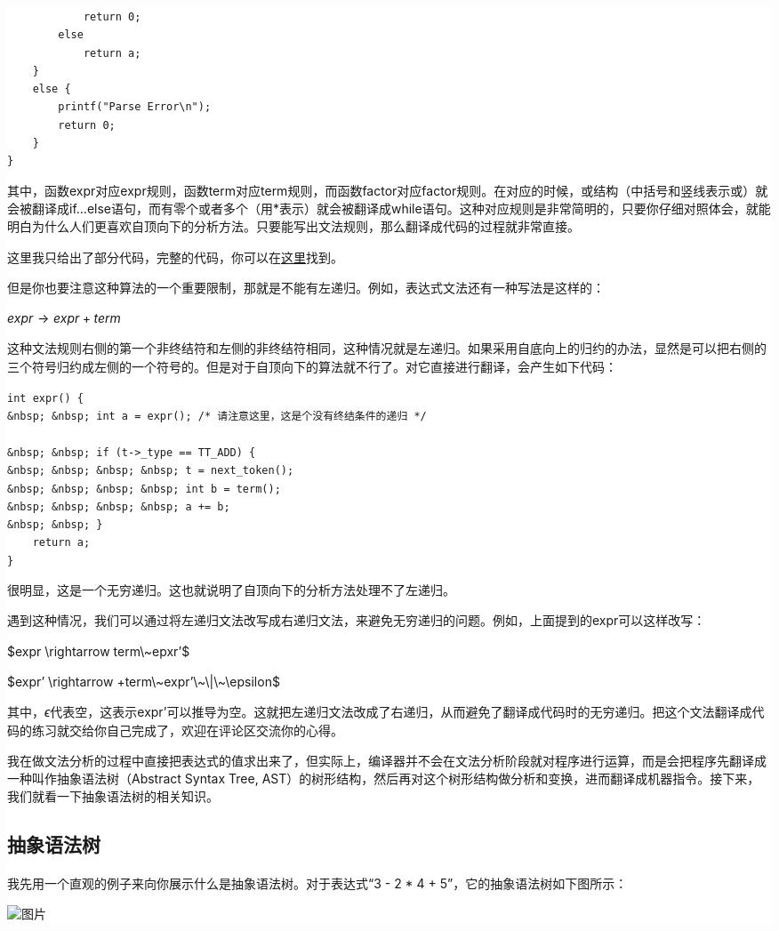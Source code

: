 ```plain
            return 0;
        else
            return a;
    }
    else {
        printf("Parse Error\n");
        return 0;
    }
}
```

其中，函数expr对应expr规则，函数term对应term规则，而函数factor对应factor规则。在对应的时候，或结构（中括号和竖线表示或）就会被翻译成if…else语句，而有零个或者多个（用\*表示）就会被翻译成while语句。这种对应规则是非常简明的，只要你仔细对照体会，就能明白为什么人们更喜欢自顶向下的分析方法。只要能写出文法规则，那么翻译成代码的过程就非常直接。

这里我只给出了部分代码，完整的代码，你可以在[这里](<https://gitee.com/hinus/codelet/tree/1c4241ed57c3c026f6621c100bb4e3095c5ddda5/compiler>)找到。

但是你也要注意这种算法的一个重要限制，那就是不能有左递归。例如，表达式文法还有一种写法是这样的：

$expr \rightarrow expr + term$

这种文法规则右侧的第一个非终结符和左侧的非终结符相同，这种情况就是左递归。如果采用自底向上的归约的办法，显然是可以把右侧的三个符号归约成左侧的一个符号的。但是对于自顶向下的算法就不行了。对它直接进行翻译，会产生如下代码：

```plain
int expr() {
&nbsp; &nbsp; int a = expr(); /* 请注意这里，这是个没有终结条件的递归 */

&nbsp; &nbsp; if (t->_type == TT_ADD) {
&nbsp; &nbsp; &nbsp; &nbsp; t = next_token();
&nbsp; &nbsp; &nbsp; &nbsp; int b = term();
&nbsp; &nbsp; &nbsp; &nbsp; a += b;
&nbsp; &nbsp; }
    return a;
}
```

很明显，这是一个无穷递归。这也就说明了自顶向下的分析方法处理不了左递归。<br>

 遇到这种情况，我们可以通过将左递归文法改写成右递归文法，来避免无穷递归的问题。例如，上面提到的expr可以这样改写：

$expr \rightarrow term\~epxr’$

$expr’ \rightarrow +term\~expr’\~\|\~\epsilon$

其中，$\epsilon$代表空，这表示expr’可以推导为空。这就把左递归文法改成了右递归，从而避免了翻译成代码时的无穷递归。把这个文法翻译成代码的练习就交给你自己完成了，欢迎在评论区交流你的心得。

我在做文法分析的过程中直接把表达式的值求出来了，但实际上，编译器并不会在文法分析阶段就对程序进行运算，而是会把程序先翻译成一种叫作抽象语法树（Abstract Syntax Tree, AST）的树形结构，然后再对这个树形结构做分析和变换，进而翻译成机器指令。接下来，我们就看一下抽象语法树的相关知识。

## 抽象语法树

我先用一个直观的例子来向你展示什么是抽象语法树。对于表达式“3 - 2 \* 4 + 5”，它的抽象语法树如下图所示：

![图片](<https://static001.geekbang.org/resource/image/54/43/54130252c985a51f8e08118375692743.jpg?wh=1920x1991>)
